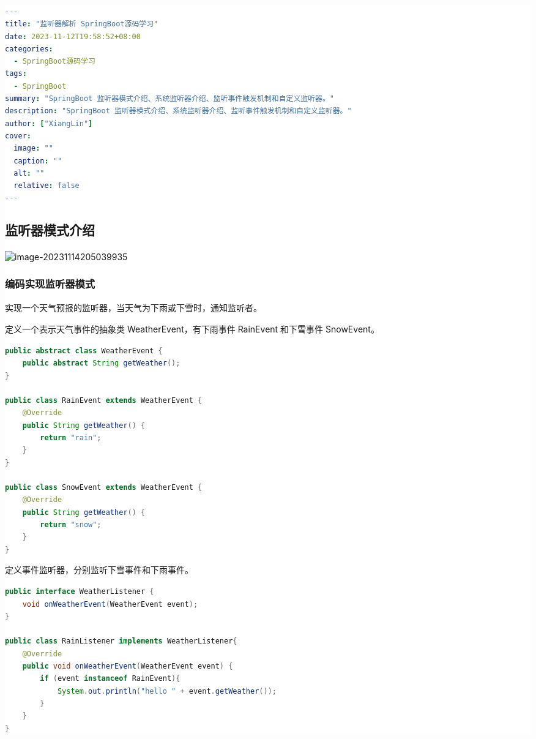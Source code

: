 ```yaml
---
title: "监听器解析 SpringBoot源码学习"
date: 2023-11-12T19:58:52+08:00
categories:
  - SpringBoot源码学习
tags:
  - SpringBoot
summary: "SpringBoot 监听器模式介绍、系统监听器介绍、监听事件触发机制和自定义监听器。"
description: "SpringBoot 监听器模式介绍、系统监听器介绍、监听事件触发机制和自定义监听器。"
author: ["XiangLin"]
cover:
  image: ""
  caption: ""
  alt: ""
  relative: false
---
```


## 监听器模式介绍

![image-20231114205039935](https://cdn.jsdelivr.net/gh/xianglin2020/gallery@master/2023/11/1699966240.png)

### 编码实现监听器模式

实现一个天气预报的监听器，当天气为下雨或下雪时，通知监听者。

定义一个表示天气事件的抽象类 WeatherEvent，有下雨事件 RainEvent 和下雪事件 SnowEvent。

```java
public abstract class WeatherEvent {
    public abstract String getWeather();
}

public class RainEvent extends WeatherEvent {
    @Override
    public String getWeather() {
        return "rain";
    }
}

public class SnowEvent extends WeatherEvent {
    @Override
    public String getWeather() {
        return "snow";
    }
}
```

定义事件监听器，分别监听下雪事件和下雨事件。

```java
public interface WeatherListener {
    void onWeatherEvent(WeatherEvent event);
}

public class RainListener implements WeatherListener{
    @Override
    public void onWeatherEvent(WeatherEvent event) {
        if (event instanceof RainEvent){
            System.out.println("hello " + event.getWeather());
        }
    }
}

```